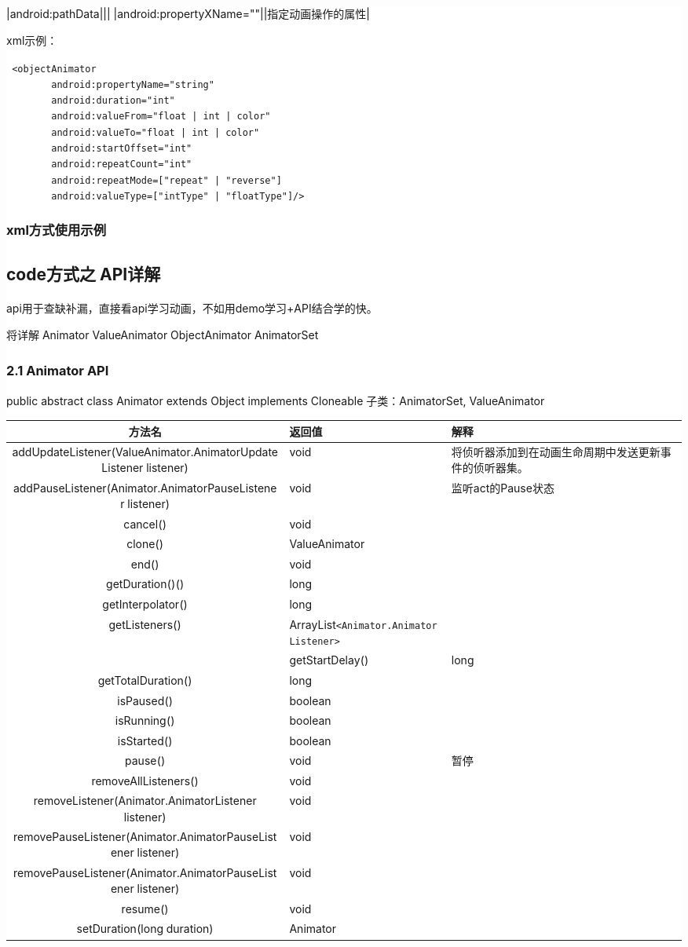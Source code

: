 |android:pathData|||
|android:propertyXName=""||指定动画操作的属性|

xml示例：

     <objectAnimator
            android:propertyName="string"
            android:duration="int"
            android:valueFrom="float | int | color"
            android:valueTo="float | int | color"
            android:startOffset="int"
            android:repeatCount="int"
            android:repeatMode=["repeat" | "reverse"]
            android:valueType=["intType" | "floatType"]/>

###  xml方式使用示例


## code方式之 API详解
api用于查缺补漏，直接看api学习动画，不如用demo学习+API结合学的快。

将详解 Animator ValueAnimator ObjectAnimator AnimatorSet


### 2.1 Animator API
public abstract class Animator extends Object implements Cloneable
子类：AnimatorSet, ValueAnimator

|  方法名 |返回值|解释| 
| :-----: | :------- |:------- |
|addUpdateListener(ValueAnimator.AnimatorUpdateListener listener)|void|将侦听器添加到在动画生命周期中发送更新事件的侦听器集。|
|addPauseListener(Animator.AnimatorPauseListener listener)|void|监听act的Pause状态|
|cancel()|void||
|clone()|ValueAnimator||
|end()|void||
|getDuration()()| long||
|getInterpolator()| long||
|getListeners()|ArrayList`<Animator.AnimatorListener>`||
||getStartDelay()| long||
|getTotalDuration()| long||
|isPaused()| boolean||
|isRunning()| boolean||
|isStarted()| boolean||
|pause()| void|暂停|
|removeAllListeners()| void||
|removeListener(Animator.AnimatorListener listener)| void||
|removePauseListener(Animator.AnimatorPauseListener listener)| void||
|removePauseListener(Animator.AnimatorPauseListener listener)| void||
|resume()| void||
|setDuration(long duration)| Animator||